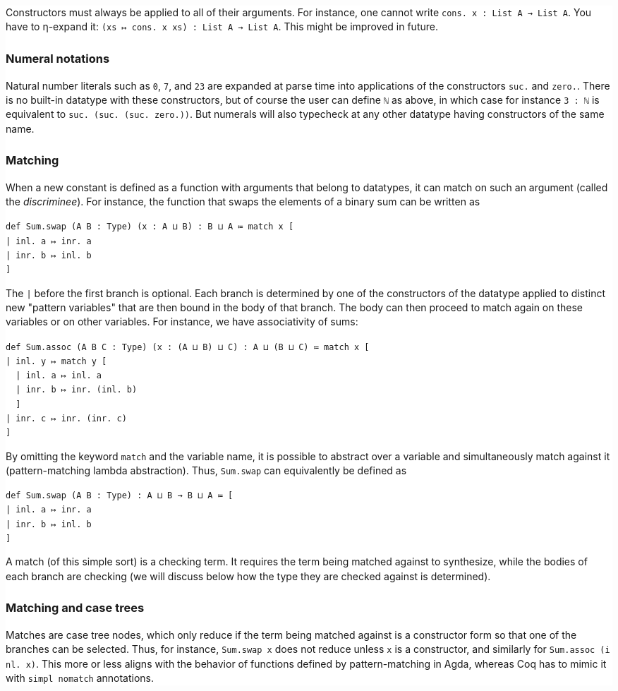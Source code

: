 Constructors must always be applied to all of their arguments.  For instance, one cannot write `cons. x : List A → List A`.  You have to η-expand it: `(xs ↦ cons. x xs) : List A → List A`.  This might be improved in future.


### Numeral notations

Natural number literals such as `0`, `7`, and `23` are expanded at parse time into applications of the constructors `suc.` and `zero.`.  There is no built-in datatype with these constructors, but of course the user can define `ℕ` as above, in which case for instance `3 : ℕ` is equivalent to `suc. (suc. (suc. zero.))`.  But numerals will also typecheck at any other datatype having constructors of the same name.

### Matching

When a new constant is defined as a function with arguments that belong to datatypes, it can match on such an argument (called the *discriminee*).  For instance, the function that swaps the elements of a binary sum can be written as
```
def Sum.swap (A B : Type) (x : A ⊔ B) : B ⊔ A ≔ match x [
| inl. a ↦ inr. a
| inr. b ↦ inl. b
]
```
The `|` before the first branch is optional.  Each branch is determined by one of the constructors of the datatype applied to distinct new "pattern variables" that are then bound in the body of that branch.  The body can then proceed to match again on these variables or on other variables.  For instance, we have associativity of sums:
```
def Sum.assoc (A B C : Type) (x : (A ⊔ B) ⊔ C) : A ⊔ (B ⊔ C) ≔ match x [
| inl. y ↦ match y [
  | inl. a ↦ inl. a
  | inr. b ↦ inr. (inl. b)
  ]
| inr. c ↦ inr. (inr. c)
]
```
By omitting the keyword `match` and the variable name, it is possible to abstract over a variable and simultaneously match against it (pattern-matching lambda abstraction).  Thus, `Sum.swap` can equivalently be defined as
```
def Sum.swap (A B : Type) : A ⊔ B → B ⊔ A ≔ [
| inl. a ↦ inr. a
| inr. b ↦ inl. b 
]
```
A match (of this simple sort) is a checking term.  It requires the term being matched against to synthesize, while the bodies of each branch are checking (we will discuss below how the type they are checked against is determined).


### Matching and case trees

Matches are case tree nodes, which only reduce if the term being matched against is a constructor form so that one of the branches can be selected.  Thus, for instance, `Sum.swap x` does not reduce unless `x` is a constructor, and similarly for `Sum.assoc (inl. x)`.  This more or less aligns with the behavior of functions defined by pattern-matching in Agda, whereas Coq has to mimic it with `simpl nomatch` annotations.
